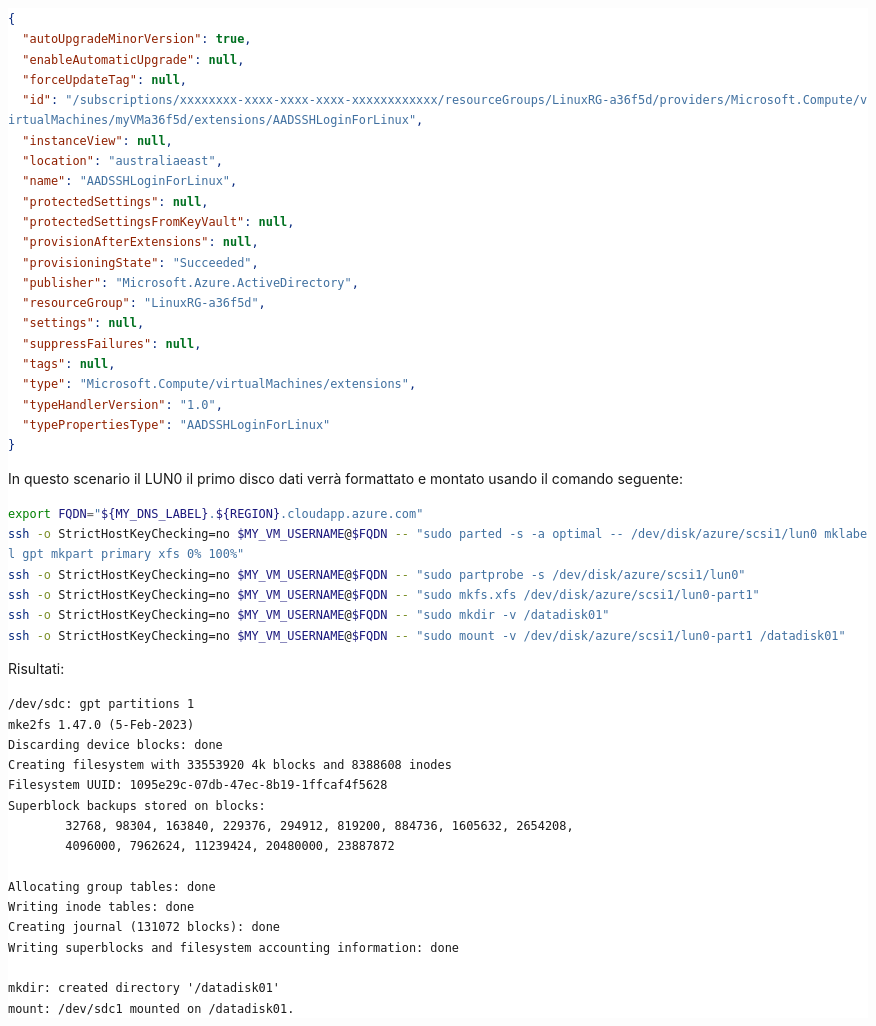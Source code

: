 ```JSON
{
  "autoUpgradeMinorVersion": true,
  "enableAutomaticUpgrade": null,
  "forceUpdateTag": null,
  "id": "/subscriptions/xxxxxxxx-xxxx-xxxx-xxxx-xxxxxxxxxxxx/resourceGroups/LinuxRG-a36f5d/providers/Microsoft.Compute/virtualMachines/myVMa36f5d/extensions/AADSSHLoginForLinux",
  "instanceView": null,
  "location": "australiaeast",
  "name": "AADSSHLoginForLinux",
  "protectedSettings": null,
  "protectedSettingsFromKeyVault": null,
  "provisionAfterExtensions": null,
  "provisioningState": "Succeeded",
  "publisher": "Microsoft.Azure.ActiveDirectory",
  "resourceGroup": "LinuxRG-a36f5d",
  "settings": null,
  "suppressFailures": null,
  "tags": null,
  "type": "Microsoft.Compute/virtualMachines/extensions",
  "typeHandlerVersion": "1.0",
  "typePropertiesType": "AADSSHLoginForLinux"
}
```

In questo scenario il LUN0 il primo disco dati verrà formattato e montato usando il comando seguente:

```bash
export FQDN="${MY_DNS_LABEL}.${REGION}.cloudapp.azure.com"
ssh -o StrictHostKeyChecking=no $MY_VM_USERNAME@$FQDN -- "sudo parted -s -a optimal -- /dev/disk/azure/scsi1/lun0 mklabel gpt mkpart primary xfs 0% 100%"
ssh -o StrictHostKeyChecking=no $MY_VM_USERNAME@$FQDN -- "sudo partprobe -s /dev/disk/azure/scsi1/lun0"
ssh -o StrictHostKeyChecking=no $MY_VM_USERNAME@$FQDN -- "sudo mkfs.xfs /dev/disk/azure/scsi1/lun0-part1"
ssh -o StrictHostKeyChecking=no $MY_VM_USERNAME@$FQDN -- "sudo mkdir -v /datadisk01"
ssh -o StrictHostKeyChecking=no $MY_VM_USERNAME@$FQDN -- "sudo mount -v /dev/disk/azure/scsi1/lun0-part1 /datadisk01"
```

Risultati:


```text
/dev/sdc: gpt partitions 1
mke2fs 1.47.0 (5-Feb-2023)
Discarding device blocks: done
Creating filesystem with 33553920 4k blocks and 8388608 inodes
Filesystem UUID: 1095e29c-07db-47ec-8b19-1ffcaf4f5628
Superblock backups stored on blocks:
        32768, 98304, 163840, 229376, 294912, 819200, 884736, 1605632, 2654208,
        4096000, 7962624, 11239424, 20480000, 23887872

Allocating group tables: done
Writing inode tables: done
Creating journal (131072 blocks): done
Writing superblocks and filesystem accounting information: done

mkdir: created directory '/datadisk01'
mount: /dev/sdc1 mounted on /datadisk01.
```
